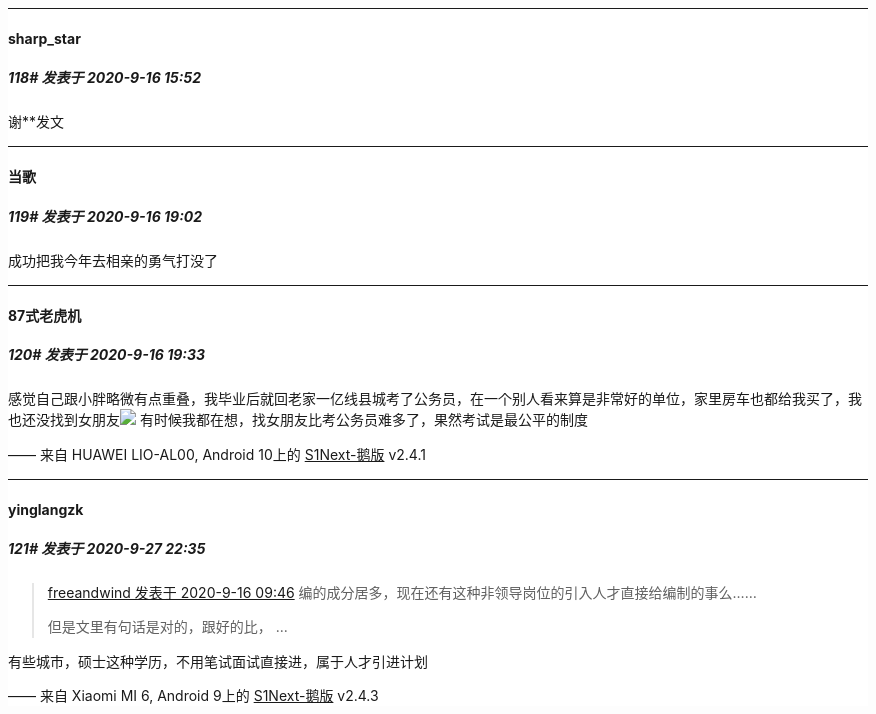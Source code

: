 
-----

####  sharp_star  
##### 118#       发表于 2020-9-16 15:52


谢**发文


-----

####  当歌  
##### 119#       发表于 2020-9-16 19:02


成功把我今年去相亲的勇气打没了


-----

####  87式老虎机  
##### 120#       发表于 2020-9-16 19:33


感觉自己跟小胖略微有点重叠，我毕业后就回老家一亿线县城考了公务员，在一个别人看来算是非常好的单位，家里房车也都给我买了，我也还没找到女朋友<img src="https://static.saraba1st.com/image/smiley/face2017/002.png" referrerpolicy="no-referrer">
有时候我都在想，找女朋友比考公务员难多了，果然考试是最公平的制度

—— 来自 HUAWEI LIO-AL00, Android 10上的 [S1Next-鹅版](https://github.com/ykrank/S1-Next/releases) v2.4.1


-----

####  yinglangzk  
##### 121#       发表于 2020-9-27 22:35


<blockquote><a href="httphttps://bbs.saraba1st.com/2b/forum.php?mod=redirect&amp;goto=findpost&amp;pid=48750164&amp;ptid=1959857" target="_blank">freeandwind 发表于 2020-9-16 09:46</a>
编的成分居多，现在还有这种非领导岗位的引入人才直接给编制的事么……

但是文里有句话是对的，跟好的比， ...</blockquote>
有些城市，硕士这种学历，不用笔试面试直接进，属于人才引进计划

—— 来自 Xiaomi MI 6, Android 9上的 [S1Next-鹅版](https://github.com/ykrank/S1-Next/releases) v2.4.3


                                             